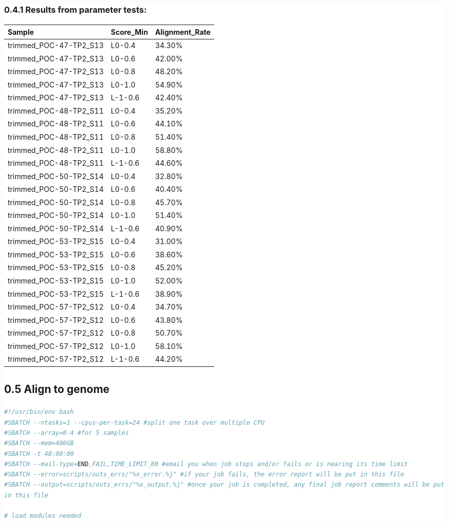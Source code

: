 ### 0.4.1 Results from parameter tests:

| Sample                 | Score_Min | Alignment_Rate |
|:-----------------------|:----------|:---------------|
| trimmed_POC-47-TP2_S13 | L0-0.4    | 34.30%         |
| trimmed_POC-47-TP2_S13 | L0-0.6    | 42.00%         |
| trimmed_POC-47-TP2_S13 | L0-0.8    | 48.20%         |
| trimmed_POC-47-TP2_S13 | L0-1.0    | 54.90%         |
| trimmed_POC-47-TP2_S13 | L-1-0.6   | 42.40%         |
| trimmed_POC-48-TP2_S11 | L0-0.4    | 35.20%         |
| trimmed_POC-48-TP2_S11 | L0-0.6    | 44.10%         |
| trimmed_POC-48-TP2_S11 | L0-0.8    | 51.40%         |
| trimmed_POC-48-TP2_S11 | L0-1.0    | 58.80%         |
| trimmed_POC-48-TP2_S11 | L-1-0.6   | 44.60%         |
| trimmed_POC-50-TP2_S14 | L0-0.4    | 32.80%         |
| trimmed_POC-50-TP2_S14 | L0-0.6    | 40.40%         |
| trimmed_POC-50-TP2_S14 | L0-0.8    | 45.70%         |
| trimmed_POC-50-TP2_S14 | L0-1.0    | 51.40%         |
| trimmed_POC-50-TP2_S14 | L-1-0.6   | 40.90%         |
| trimmed_POC-53-TP2_S15 | L0-0.4    | 31.00%         |
| trimmed_POC-53-TP2_S15 | L0-0.6    | 38.60%         |
| trimmed_POC-53-TP2_S15 | L0-0.8    | 45.20%         |
| trimmed_POC-53-TP2_S15 | L0-1.0    | 52.00%         |
| trimmed_POC-53-TP2_S15 | L-1-0.6   | 38.90%         |
| trimmed_POC-57-TP2_S12 | L0-0.4    | 34.70%         |
| trimmed_POC-57-TP2_S12 | L0-0.6    | 43.80%         |
| trimmed_POC-57-TP2_S12 | L0-0.8    | 50.70%         |
| trimmed_POC-57-TP2_S12 | L0-1.0    | 58.10%         |
| trimmed_POC-57-TP2_S12 | L-1-0.6   | 44.20%         |

## 0.5 Align to genome

``` bash
#!/usr/bin/env bash
#SBATCH --ntasks=1 --cpus-per-task=24 #split one task over multiple CPU
#SBATCH --array=0-4 #for 5 samples
#SBATCH --mem=400GB
#SBATCH -t 48:00:00
#SBATCH --mail-type=END,FAIL,TIME_LIMIT_80 #email you when job stops and/or fails or is nearing its time limit
#SBATCH --error=scripts/outs_errs/"%x_error.%j" #if your job fails, the error report will be put in this file
#SBATCH --output=scripts/outs_errs/"%x_output.%j" #once your job is completed, any final job report comments will be put in this file

# load modules needed
```